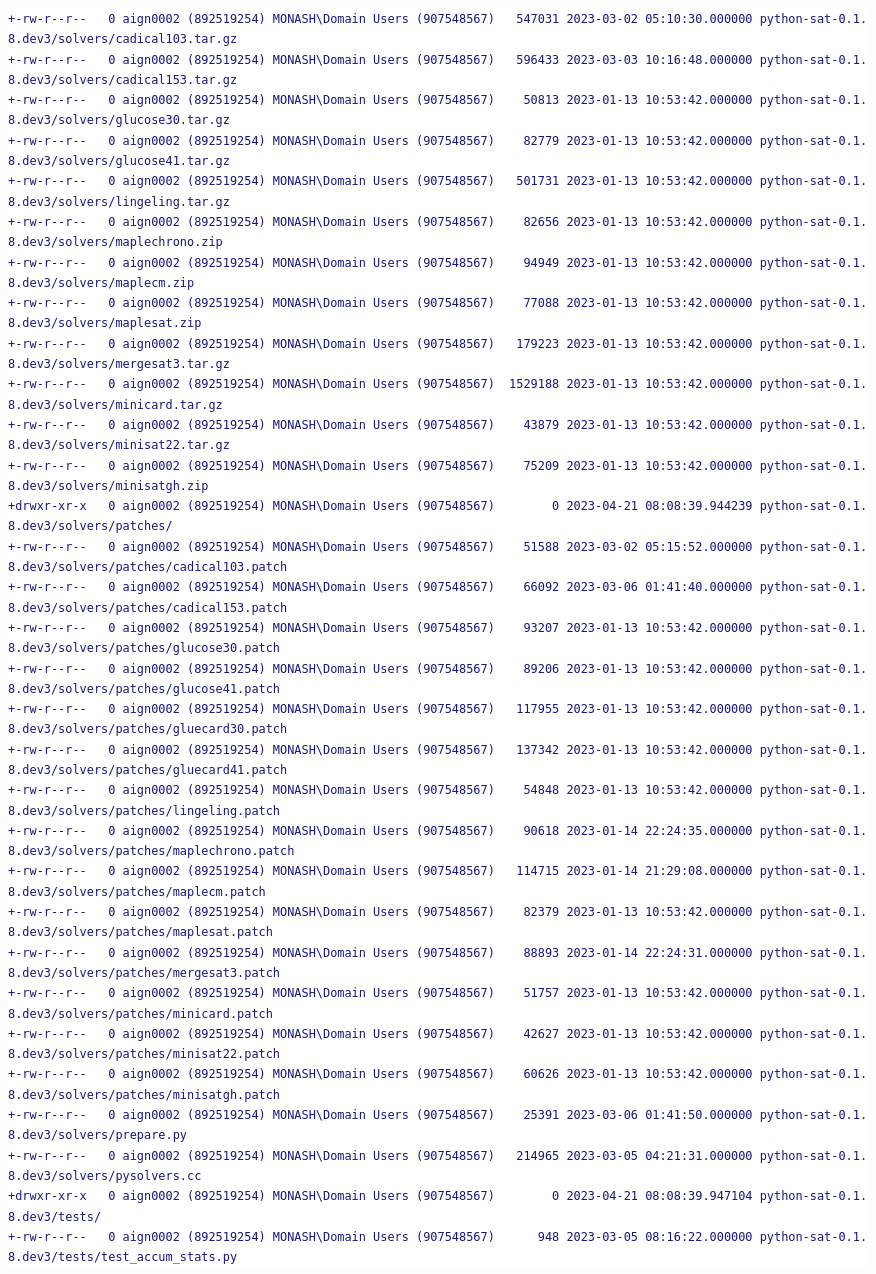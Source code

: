 ```diff
+-rw-r--r--   0 aign0002 (892519254) MONASH\Domain Users (907548567)   547031 2023-03-02 05:10:30.000000 python-sat-0.1.8.dev3/solvers/cadical103.tar.gz
+-rw-r--r--   0 aign0002 (892519254) MONASH\Domain Users (907548567)   596433 2023-03-03 10:16:48.000000 python-sat-0.1.8.dev3/solvers/cadical153.tar.gz
+-rw-r--r--   0 aign0002 (892519254) MONASH\Domain Users (907548567)    50813 2023-01-13 10:53:42.000000 python-sat-0.1.8.dev3/solvers/glucose30.tar.gz
+-rw-r--r--   0 aign0002 (892519254) MONASH\Domain Users (907548567)    82779 2023-01-13 10:53:42.000000 python-sat-0.1.8.dev3/solvers/glucose41.tar.gz
+-rw-r--r--   0 aign0002 (892519254) MONASH\Domain Users (907548567)   501731 2023-01-13 10:53:42.000000 python-sat-0.1.8.dev3/solvers/lingeling.tar.gz
+-rw-r--r--   0 aign0002 (892519254) MONASH\Domain Users (907548567)    82656 2023-01-13 10:53:42.000000 python-sat-0.1.8.dev3/solvers/maplechrono.zip
+-rw-r--r--   0 aign0002 (892519254) MONASH\Domain Users (907548567)    94949 2023-01-13 10:53:42.000000 python-sat-0.1.8.dev3/solvers/maplecm.zip
+-rw-r--r--   0 aign0002 (892519254) MONASH\Domain Users (907548567)    77088 2023-01-13 10:53:42.000000 python-sat-0.1.8.dev3/solvers/maplesat.zip
+-rw-r--r--   0 aign0002 (892519254) MONASH\Domain Users (907548567)   179223 2023-01-13 10:53:42.000000 python-sat-0.1.8.dev3/solvers/mergesat3.tar.gz
+-rw-r--r--   0 aign0002 (892519254) MONASH\Domain Users (907548567)  1529188 2023-01-13 10:53:42.000000 python-sat-0.1.8.dev3/solvers/minicard.tar.gz
+-rw-r--r--   0 aign0002 (892519254) MONASH\Domain Users (907548567)    43879 2023-01-13 10:53:42.000000 python-sat-0.1.8.dev3/solvers/minisat22.tar.gz
+-rw-r--r--   0 aign0002 (892519254) MONASH\Domain Users (907548567)    75209 2023-01-13 10:53:42.000000 python-sat-0.1.8.dev3/solvers/minisatgh.zip
+drwxr-xr-x   0 aign0002 (892519254) MONASH\Domain Users (907548567)        0 2023-04-21 08:08:39.944239 python-sat-0.1.8.dev3/solvers/patches/
+-rw-r--r--   0 aign0002 (892519254) MONASH\Domain Users (907548567)    51588 2023-03-02 05:15:52.000000 python-sat-0.1.8.dev3/solvers/patches/cadical103.patch
+-rw-r--r--   0 aign0002 (892519254) MONASH\Domain Users (907548567)    66092 2023-03-06 01:41:40.000000 python-sat-0.1.8.dev3/solvers/patches/cadical153.patch
+-rw-r--r--   0 aign0002 (892519254) MONASH\Domain Users (907548567)    93207 2023-01-13 10:53:42.000000 python-sat-0.1.8.dev3/solvers/patches/glucose30.patch
+-rw-r--r--   0 aign0002 (892519254) MONASH\Domain Users (907548567)    89206 2023-01-13 10:53:42.000000 python-sat-0.1.8.dev3/solvers/patches/glucose41.patch
+-rw-r--r--   0 aign0002 (892519254) MONASH\Domain Users (907548567)   117955 2023-01-13 10:53:42.000000 python-sat-0.1.8.dev3/solvers/patches/gluecard30.patch
+-rw-r--r--   0 aign0002 (892519254) MONASH\Domain Users (907548567)   137342 2023-01-13 10:53:42.000000 python-sat-0.1.8.dev3/solvers/patches/gluecard41.patch
+-rw-r--r--   0 aign0002 (892519254) MONASH\Domain Users (907548567)    54848 2023-01-13 10:53:42.000000 python-sat-0.1.8.dev3/solvers/patches/lingeling.patch
+-rw-r--r--   0 aign0002 (892519254) MONASH\Domain Users (907548567)    90618 2023-01-14 22:24:35.000000 python-sat-0.1.8.dev3/solvers/patches/maplechrono.patch
+-rw-r--r--   0 aign0002 (892519254) MONASH\Domain Users (907548567)   114715 2023-01-14 21:29:08.000000 python-sat-0.1.8.dev3/solvers/patches/maplecm.patch
+-rw-r--r--   0 aign0002 (892519254) MONASH\Domain Users (907548567)    82379 2023-01-13 10:53:42.000000 python-sat-0.1.8.dev3/solvers/patches/maplesat.patch
+-rw-r--r--   0 aign0002 (892519254) MONASH\Domain Users (907548567)    88893 2023-01-14 22:24:31.000000 python-sat-0.1.8.dev3/solvers/patches/mergesat3.patch
+-rw-r--r--   0 aign0002 (892519254) MONASH\Domain Users (907548567)    51757 2023-01-13 10:53:42.000000 python-sat-0.1.8.dev3/solvers/patches/minicard.patch
+-rw-r--r--   0 aign0002 (892519254) MONASH\Domain Users (907548567)    42627 2023-01-13 10:53:42.000000 python-sat-0.1.8.dev3/solvers/patches/minisat22.patch
+-rw-r--r--   0 aign0002 (892519254) MONASH\Domain Users (907548567)    60626 2023-01-13 10:53:42.000000 python-sat-0.1.8.dev3/solvers/patches/minisatgh.patch
+-rw-r--r--   0 aign0002 (892519254) MONASH\Domain Users (907548567)    25391 2023-03-06 01:41:50.000000 python-sat-0.1.8.dev3/solvers/prepare.py
+-rw-r--r--   0 aign0002 (892519254) MONASH\Domain Users (907548567)   214965 2023-03-05 04:21:31.000000 python-sat-0.1.8.dev3/solvers/pysolvers.cc
+drwxr-xr-x   0 aign0002 (892519254) MONASH\Domain Users (907548567)        0 2023-04-21 08:08:39.947104 python-sat-0.1.8.dev3/tests/
+-rw-r--r--   0 aign0002 (892519254) MONASH\Domain Users (907548567)      948 2023-03-05 08:16:22.000000 python-sat-0.1.8.dev3/tests/test_accum_stats.py
```